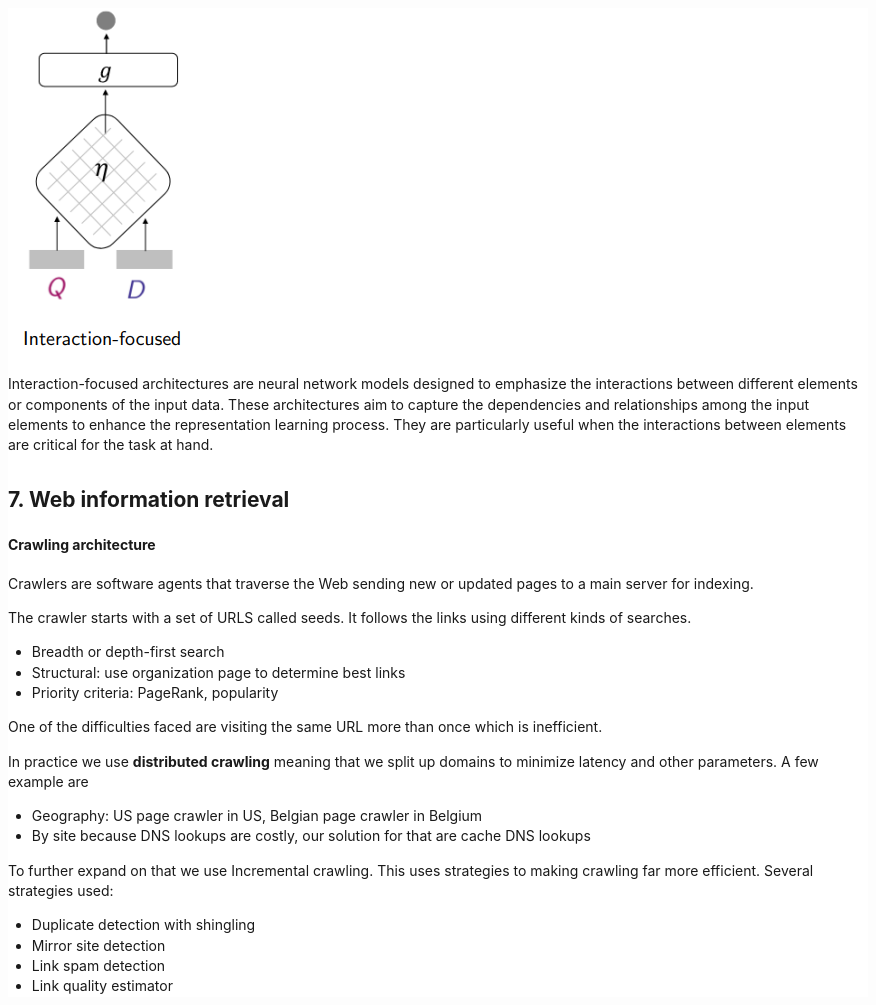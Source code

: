 ![image-20230601162956452](img/image-20230601162956452.png)

Interaction-focused architectures are neural network models designed to emphasize the interactions between different elements or components of the input data. These architectures aim to capture the dependencies and relationships among the input elements to enhance the representation learning process. They are particularly useful when the interactions between elements are critical for the task at hand.

## 7. Web information retrieval

#### Crawling architecture

Crawlers are software agents that traverse the Web sending new or updated pages to a main server for indexing.

The crawler starts with a set of URLS called seeds. It follows the links using different kinds of searches.

- Breadth or depth-first search
- Structural: use organization page to determine best links
- Priority criteria: PageRank, popularity

One of the difficulties faced are visiting the same URL more than once which is inefficient. 

In practice we use **distributed crawling** meaning that we split up domains to minimize latency and other parameters. A few example are

- Geography: US page crawler in US, Belgian page crawler in Belgium
- By site because DNS lookups are costly, our solution for that are cache DNS lookups

To further expand on that we use Incremental crawling. This uses strategies to making crawling far more efficient. Several strategies used:

- Duplicate detection with shingling
- Mirror site detection
- Link spam detection
- Link quality estimator
